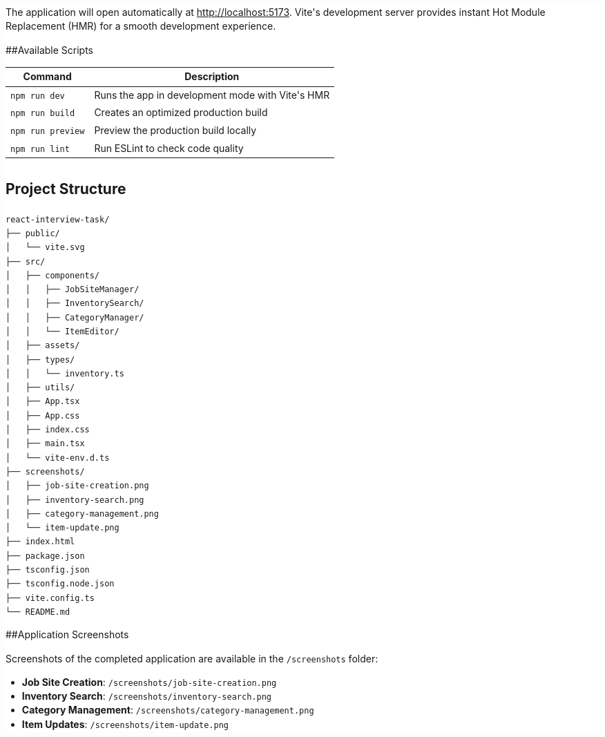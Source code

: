 The application will open automatically at [http://localhost:5173](http://localhost:5173). Vite's development server provides instant Hot Module Replacement (HMR) for a smooth development experience.

##Available Scripts

| Command | Description |
|---------|-------------|
| `npm run dev` | Runs the app in development mode with Vite's HMR |
| `npm run build` | Creates an optimized production build |
| `npm run preview` | Preview the production build locally |
| `npm run lint` | Run ESLint to check code quality |

## Project Structure

```
react-interview-task/
├── public/
│   └── vite.svg
├── src/
│   ├── components/
│   │   ├── JobSiteManager/
│   │   ├── InventorySearch/
│   │   ├── CategoryManager/
│   │   └── ItemEditor/
│   ├── assets/
│   ├── types/
│   │   └── inventory.ts
│   ├── utils/
│   ├── App.tsx
│   ├── App.css
│   ├── index.css
│   ├── main.tsx
│   └── vite-env.d.ts
├── screenshots/
│   ├── job-site-creation.png
│   ├── inventory-search.png
│   ├── category-management.png
│   └── item-update.png
├── index.html
├── package.json
├── tsconfig.json
├── tsconfig.node.json
├── vite.config.ts
└── README.md
```

##Application Screenshots

Screenshots of the completed application are available in the `/screenshots` folder:

- **Job Site Creation**: `/screenshots/job-site-creation.png`
- **Inventory Search**: `/screenshots/inventory-search.png` 
- **Category Management**: `/screenshots/category-management.png`
- **Item Updates**: `/screenshots/item-update.png`
